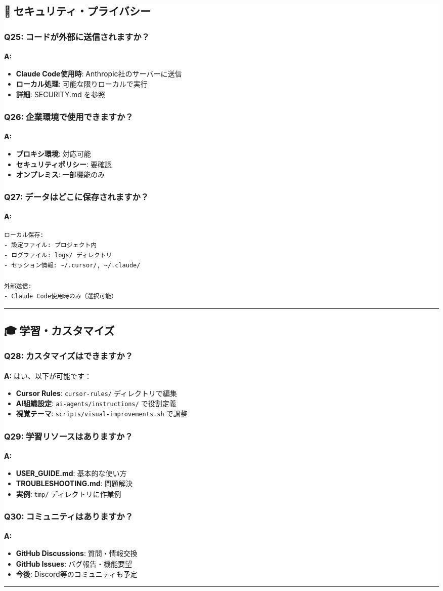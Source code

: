 
## 🔐 セキュリティ・プライバシー

### Q25: コードが外部に送信されますか？
**A:** 
- **Claude Code使用時**: Anthropic社のサーバーに送信
- **ローカル処理**: 可能な限りローカルで実行
- **詳細**: [SECURITY.md](../docs/SECURITY.md) を参照

### Q26: 企業環境で使用できますか？
**A:** 
- **プロキシ環境**: 対応可能
- **セキュリティポリシー**: 要確認
- **オンプレミス**: 一部機能のみ

### Q27: データはどこに保存されますか？
**A:** 
```
ローカル保存:
- 設定ファイル: プロジェクト内
- ログファイル: logs/ ディレクトリ
- セッション情報: ~/.cursor/, ~/.claude/

外部送信:
- Claude Code使用時のみ（選択可能）
```

---

## 🎓 学習・カスタマイズ

### Q28: カスタマイズはできますか？
**A:** はい、以下が可能です：
- **Cursor Rules**: `cursor-rules/` ディレクトリで編集
- **AI組織設定**: `ai-agents/instructions/` で役割定義
- **視覚テーマ**: `scripts/visual-improvements.sh` で調整

### Q29: 学習リソースはありますか？
**A:** 
- **USER_GUIDE.md**: 基本的な使い方
- **TROUBLESHOOTING.md**: 問題解決
- **実例**: `tmp/` ディレクトリに作業例

### Q30: コミュニティはありますか？
**A:** 
- **GitHub Discussions**: 質問・情報交換
- **GitHub Issues**: バグ報告・機能要望
- **今後**: Discord等のコミュニティも予定

---